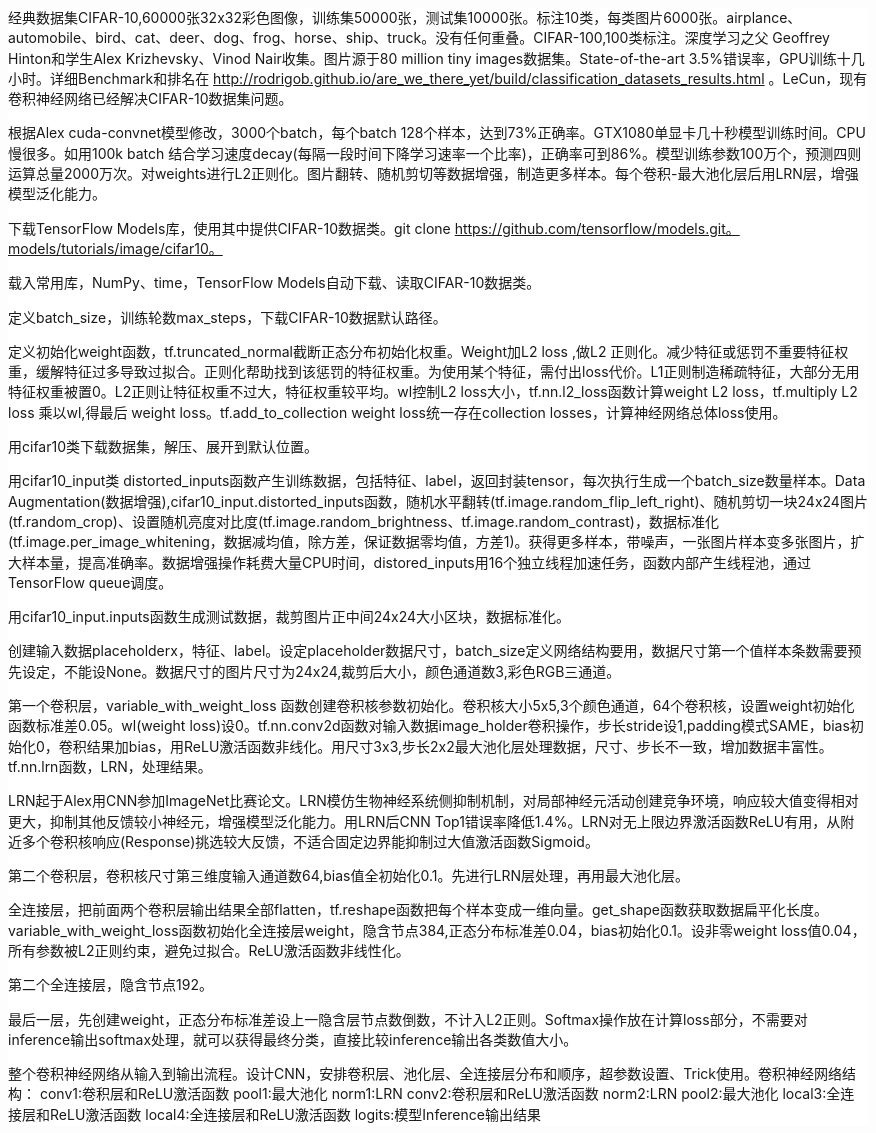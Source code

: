 经典数据集CIFAR-10,60000张32x32彩色图像，训练集50000张，测试集10000张。标注10类，每类图片6000张。airplance、automobile、bird、cat、deer、dog、frog、horse、ship、truck。没有任何重叠。CIFAR-100,100类标注。深度学习之父 Geoffrey Hinton和学生Alex Krizhevsky、Vinod Nair收集。图片源于80 million tiny images数据集。State-of-the-art 3.5%错误率，GPU训练十几小时。详细Benchmark和排名在 http://rodrigob.github.io/are_we_there_yet/build/classification_datasets_results.html 。LeCun，现有卷积神经网络已经解决CIFAR-10数据集问题。

根据Alex cuda-convnet模型修改，3000个batch，每个batch 128个样本，达到73%正确率。GTX1080单显卡几十秒模型训练时间。CPU慢很多。如用100k batch 结合学习速度decay(每隔一段时间下降学习速率一个比率)，正确率可到86%。模型训练参数100万个，预测四则运算总量2000万次。对weights进行L2正则化。图片翻转、随机剪切等数据增强，制造更多样本。每个卷积-最大池化层后用LRN层，增强模型泛化能力。

下载TensorFlow Models库，使用其中提供CIFAR-10数据类。git clone https://github.com/tensorflow/models.git。models/tutorials/image/cifar10。

载入常用库，NumPy、time，TensorFlow Models自动下载、读取CIFAR-10数据类。

定义batch_size，训练轮数max_steps，下载CIFAR-10数据默认路径。

定义初始化weight函数，tf.truncated_normal截断正态分布初始化权重。Weight加L2 loss ,做L2 正则化。减少特征或惩罚不重要特征权重，缓解特征过多导致过拟合。正则化帮助找到该惩罚的特征权重。为使用某个特征，需付出loss代价。L1正则制造稀疏特征，大部分无用特征权重被置0。L2正则让特征权重不过大，特征权重较平均。wl控制L2 loss大小，tf.nn.l2_loss函数计算weight L2 loss，tf.multiply L2 loss 乘以wl,得最后 weight loss。tf.add_to_collection weight loss统一存在collection losses，计算神经网络总体loss使用。

用cifar10类下载数据集，解压、展开到默认位置。

用cifar10_input类 distorted_inputs函数产生训练数据，包括特征、label，返回封装tensor，每次执行生成一个batch_size数量样本。Data Augmentation(数据增强),cifar10_input.distorted_inputs函数，随机水平翻转(tf.image.random_flip_left_right)、随机剪切一块24x24图片(tf.random_crop)、设置随机亮度对比度(tf.image.random_brightness、tf.image.random_contrast)，数据标准化(tf.image.per_image_whitening，数据减均值，除方差，保证数据零均值，方差1)。获得更多样本，带噪声，一张图片样本变多张图片，扩大样本量，提高准确率。数据增强操作耗费大量CPU时间，distored_inputs用16个独立线程加速任务，函数内部产生线程池，通过TensorFlow queue调度。

用cifar10_input.inputs函数生成测试数据，裁剪图片正中间24x24大小区块，数据标准化。

创建输入数据placeholderx，特征、label。设定placeholder数据尺寸，batch_size定义网络结构要用，数据尺寸第一个值样本条数需要预先设定，不能设None。数据尺寸的图片尺寸为24x24,裁剪后大小，颜色通道数3,彩色RGB三通道。

第一个卷积层，variable_with_weight_loss 函数创建卷积核参数初始化。卷积核大小5x5,3个颜色通道，64个卷积核，设置weight初始化函数标准差0.05。wl(weight loss)设0。tf.nn.conv2d函数对输入数据image_holder卷积操作，步长stride设1,padding模式SAME，bias初始化0，卷积结果加bias，用ReLU激活函数非线化。用尺寸3x3,步长2x2最大池化层处理数据，尺寸、步长不一致，增加数据丰富性。tf.nn.lrn函数，LRN，处理结果。

LRN起于Alex用CNN参加ImageNet比赛论文。LRN模仿生物神经系统侧抑制机制，对局部神经元活动创建竞争环境，响应较大值变得相对更大，抑制其他反馈较小神经元，增强模型泛化能力。用LRN后CNN Top1错误率降低1.4%。LRN对无上限边界激活函数ReLU有用，从附近多个卷积核响应(Response)挑选较大反馈，不适合固定边界能抑制过大值激活函数Sigmoid。

第二个卷积层，卷积核尺寸第三维度输入通道数64,bias值全初始化0.1。先进行LRN层处理，再用最大池化层。

全连接层，把前面两个卷积层输出结果全部flatten，tf.reshape函数把每个样本变成一维向量。get_shape函数获取数据扁平化长度。variable_with_weight_loss函数初始化全连接层weight，隐含节点384,正态分布标准差0.04，bias初始化0.1。设非零weight loss值0.04，所有参数被L2正则约束，避免过拟合。ReLU激活函数非线性化。

第二个全连接层，隐含节点192。

最后一层，先创建weight，正态分布标准差设上一隐含层节点数倒数，不计入L2正则。Softmax操作放在计算loss部分，不需要对inference输出softmax处理，就可以获得最终分类，直接比较inference输出各类数值大小。

整个卷积神经网络从输入到输出流程。设计CNN，安排卷积层、池化层、全连接层分布和顺序，超参数设置、Trick使用。卷积神经网络结构：
conv1:卷积层和ReLU激活函数
pool1:最大池化
norm1:LRN
conv2:卷积层和ReLU激活函数
norm2:LRN
pool2:最大池化
local3:全连接层和ReLU激活函数
local4:全连接层和ReLU激活函数
logits:模型Inference输出结果
